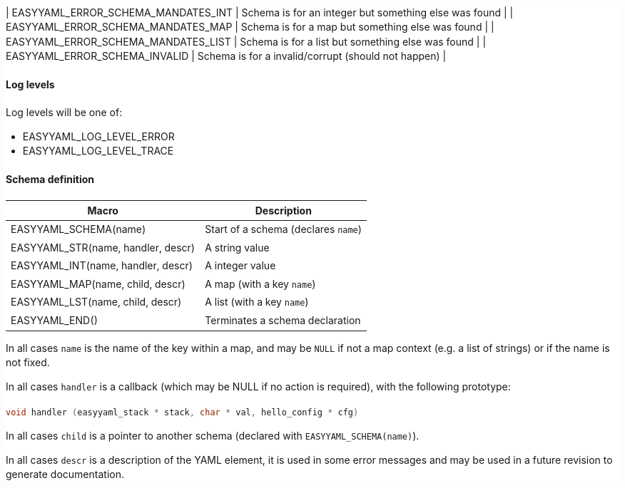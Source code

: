| EASYYAML_ERROR_SCHEMA_MANDATES_INT    | Schema is for an integer but something else was found |
| EASYYAML_ERROR_SCHEMA_MANDATES_MAP    | Schema is for a map but something else was found      |
| EASYYAML_ERROR_SCHEMA_MANDATES_LIST   | Schema is for a list but something else was found     |
| EASYYAML_ERROR_SCHEMA_INVALID         | Schema is for a invalid/corrupt (should not happen)   |

#### Log levels

Log levels will be one of:

  * EASYYAML_LOG_LEVEL_ERROR
  * EASYYAML_LOG_LEVEL_TRACE

#### Schema definition

| Macro                                  | Description                         |
|----------------------------------------|-------------------------------------|
| EASYYAML_SCHEMA(name)                  | Start of a schema (declares `name`) |
| EASYYAML_STR(name, handler, descr)     | A string value                      |
| EASYYAML_INT(name, handler, descr)     | A integer value                     |
| EASYYAML_MAP(name, child, descr)       | A map (with a key `name`)           |
| EASYYAML_LST(name, child, descr)       | A list (with a key `name`)          |
| EASYYAML_END()                         | Terminates a schema declaration     |

In all cases `name` is the name of the key within a map, and may be `NULL` if not a
map context (e.g. a list of strings) or if the name is not fixed.

In all cases `handler` is a callback (which may be NULL if no action is required), with
the following prototype:

```c
void handler (easyyaml_stack * stack, char * val, hello_config * cfg)
```

In all cases `child` is a pointer to another schema (declared with `EASYYAML_SCHEMA(name)`).

In all cases `descr` is a description of the YAML element, it is used in some error
messages and may be used in a future revision to generate documentation.
